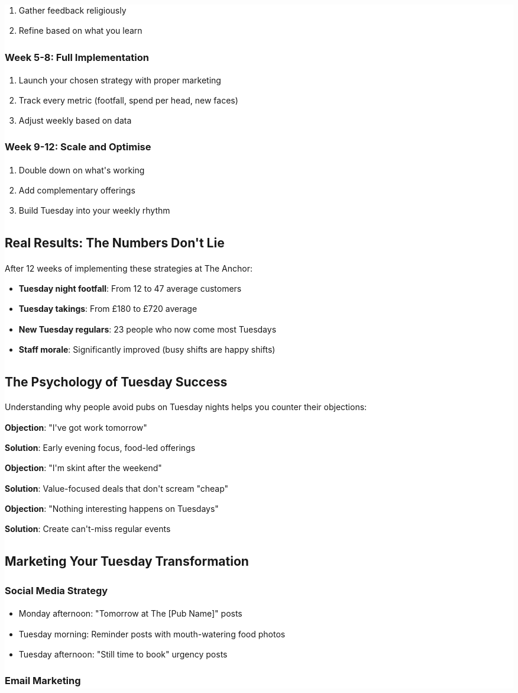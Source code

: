 1. Gather feedback religiously

1. Refine based on what you learn

### Week 5-8: Full Implementation

1. Launch your chosen strategy with proper marketing

1. Track every metric (footfall, spend per head, new faces)

1. Adjust weekly based on data

### Week 9-12: Scale and Optimise

1. Double down on what's working

1. Add complementary offerings

1. Build Tuesday into your weekly rhythm

## Real Results: The Numbers Don't Lie

After 12 weeks of implementing these strategies at The Anchor:

- **Tuesday night footfall**: From 12 to 47 average customers

- **Tuesday takings**: From £180 to £720 average

- **New Tuesday regulars**: 23 people who now come most Tuesdays

- **Staff morale**: Significantly improved (busy shifts are happy shifts)

## The Psychology of Tuesday Success

Understanding why people avoid pubs on Tuesday nights helps you counter their objections:

**Objection**: "I've got work tomorrow"

**Solution**: Early evening focus, food-led offerings

**Objection**: "I'm skint after the weekend"

**Solution**: Value-focused deals that don't scream "cheap"

**Objection**: "Nothing interesting happens on Tuesdays"

**Solution**: Create can't-miss regular events

## Marketing Your Tuesday Transformation

### Social Media Strategy

- Monday afternoon: "Tomorrow at The \[Pub Name\]" posts

- Tuesday morning: Reminder posts with mouth-watering food photos

- Tuesday afternoon: "Still time to book" urgency posts

### Email Marketing
